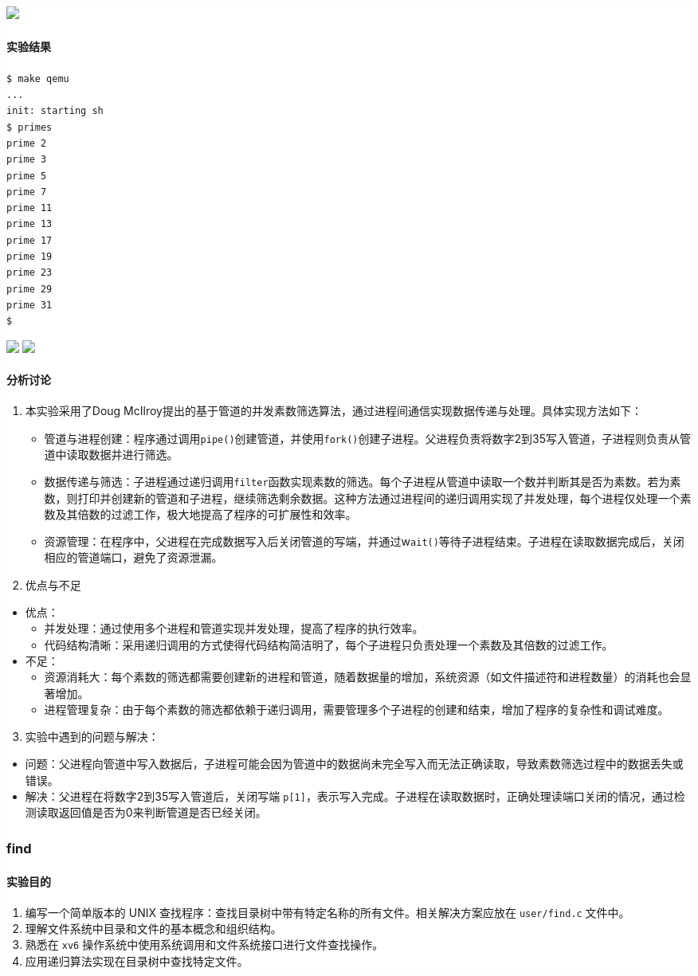 ![](../Xv6_Lab_Report_2022/src/Lab1-primes-2.jpg)

#### 实验结果
```bash
$ make qemu
...
init: starting sh
$ primes
prime 2
prime 3
prime 5
prime 7
prime 11
prime 13
prime 17
prime 19
prime 23
prime 29
prime 31
$
```
![](../Xv6_Lab_Report_2022/src/Lab1-primes-3.jpg)
![](../Xv6_Lab_Report_2022/src/Lab1-primes-4.jpg)

#### 分析讨论

1. 本实验采用了Doug McIlroy提出的基于管道的并发素数筛选算法，通过进程间通信实现数据传递与处理。具体实现方法如下：

    - 管道与进程创建：程序通过调用`pipe()`创建管道，并使用`fork()`创建子进程。父进程负责将数字2到35写入管道，子进程则负责从管道中读取数据并进行筛选。

    - 数据传递与筛选：子进程通过递归调用`filter`函数实现素数的筛选。每个子进程从管道中读取一个数并判断其是否为素数。若为素数，则打印并创建新的管道和子进程，继续筛选剩余数据。这种方法通过进程间的递归调用实现了并发处理，每个进程仅处理一个素数及其倍数的过滤工作，极大地提高了程序的可扩展性和效率。

    - 资源管理：在程序中，父进程在完成数据写入后关闭管道的写端，并通过w`ait()`等待子进程结束。子进程在读取数据完成后，关闭相应的管道端口，避免了资源泄漏。

2. 优点与不足

- 优点：
    - 并发处理：通过使用多个进程和管道实现并发处理，提高了程序的执行效率。
    - 代码结构清晰：采用递归调用的方式使得代码结构简洁明了，每个子进程只负责处理一个素数及其倍数的过滤工作。
- 不足：
    - 资源消耗大：每个素数的筛选都需要创建新的进程和管道，随着数据量的增加，系统资源（如文件描述符和进程数量）的消耗也会显著增加。
    - 进程管理复杂：由于每个素数的筛选都依赖于递归调用，需要管理多个子进程的创建和结束，增加了程序的复杂性和调试难度。

3. 实验中遇到的问题与解决：

- 问题：父进程向管道中写入数据后，子进程可能会因为管道中的数据尚未完全写入而无法正确读取，导致素数筛选过程中的数据丢失或错误。
- 解决：父进程在将数字2到35写入管道后，关闭写端 `p[1]`，表示写入完成。子进程在读取数据时，正确处理读端口关闭的情况，通过检测读取返回值是否为0来判断管道是否已经关闭。

### find

#### 实验目的

1. 编写一个简单版本的 UNIX 查找程序：查找目录树中带有特定名称的所有文件。相关解决方案应放在 `user/find.c` 文件中。
2. 理解文件系统中目录和文件的基本概念和组织结构。
3. 熟悉在 `xv6` 操作系统中使用系统调用和文件系统接口进行文件查找操作。
4. 应用递归算法实现在目录树中查找特定文件。
